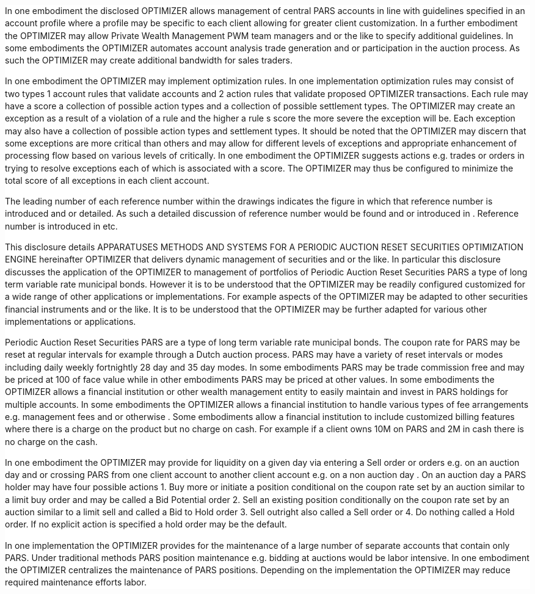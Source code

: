 In one embodiment the disclosed OPTIMIZER allows management of central PARS accounts in line with guidelines specified in an account profile where a profile may be specific to each client allowing for greater client customization. In a further embodiment the OPTIMIZER may allow Private Wealth Management PWM team managers and or the like to specify additional guidelines. In some embodiments the OPTIMIZER automates account analysis trade generation and or participation in the auction process. As such the OPTIMIZER may create additional bandwidth for sales traders.

In one embodiment the OPTIMIZER may implement optimization rules. In one implementation optimization rules may consist of two types 1 account rules that validate accounts and 2 action rules that validate proposed OPTIMIZER transactions. Each rule may have a score a collection of possible action types and a collection of possible settlement types. The OPTIMIZER may create an exception as a result of a violation of a rule and the higher a rule s score the more severe the exception will be. Each exception may also have a collection of possible action types and settlement types. It should be noted that the OPTIMIZER may discern that some exceptions are more critical than others and may allow for different levels of exceptions and appropriate enhancement of processing flow based on various levels of critically. In one embodiment the OPTIMIZER suggests actions e.g. trades or orders in trying to resolve exceptions each of which is associated with a score. The OPTIMIZER may thus be configured to minimize the total score of all exceptions in each client account.

The leading number of each reference number within the drawings indicates the figure in which that reference number is introduced and or detailed. As such a detailed discussion of reference number would be found and or introduced in . Reference number is introduced in etc.

This disclosure details APPARATUSES METHODS AND SYSTEMS FOR A PERIODIC AUCTION RESET SECURITIES OPTIMIZATION ENGINE hereinafter OPTIMIZER that delivers dynamic management of securities and or the like. In particular this disclosure discusses the application of the OPTIMIZER to management of portfolios of Periodic Auction Reset Securities PARS a type of long term variable rate municipal bonds. However it is to be understood that the OPTIMIZER may be readily configured customized for a wide range of other applications or implementations. For example aspects of the OPTIMIZER may be adapted to other securities financial instruments and or the like. It is to be understood that the OPTIMIZER may be further adapted for various other implementations or applications.

Periodic Auction Reset Securities PARS are a type of long term variable rate municipal bonds. The coupon rate for PARS may be reset at regular intervals for example through a Dutch auction process. PARS may have a variety of reset intervals or modes including daily weekly fortnightly 28 day and 35 day modes. In some embodiments PARS may be trade commission free and may be priced at 100 of face value while in other embodiments PARS may be priced at other values. In some embodiments the OPTIMIZER allows a financial institution or other wealth management entity to easily maintain and invest in PARS holdings for multiple accounts. In some embodiments the OPTIMIZER allows a financial institution to handle various types of fee arrangements e.g. management fees and or otherwise . Some embodiments allow a financial institution to include customized billing features where there is a charge on the product but no charge on cash. For example if a client owns 10M on PARS and 2M in cash there is no charge on the cash.

In one embodiment the OPTIMIZER may provide for liquidity on a given day via entering a Sell order or orders e.g. on an auction day and or crossing PARS from one client account to another client account e.g. on a non auction day . On an auction day a PARS holder may have four possible actions 1. Buy more or initiate a position conditional on the coupon rate set by an auction similar to a limit buy order and may be called a Bid Potential order 2. Sell an existing position conditionally on the coupon rate set by an auction similar to a limit sell and called a Bid to Hold order 3. Sell outright also called a Sell order or 4. Do nothing called a Hold order. If no explicit action is specified a hold order may be the default.

In one implementation the OPTIMIZER provides for the maintenance of a large number of separate accounts that contain only PARS. Under traditional methods PARS position maintenance e.g. bidding at auctions would be labor intensive. In one embodiment the OPTIMIZER centralizes the maintenance of PARS positions. Depending on the implementation the OPTIMIZER may reduce required maintenance efforts labor.

